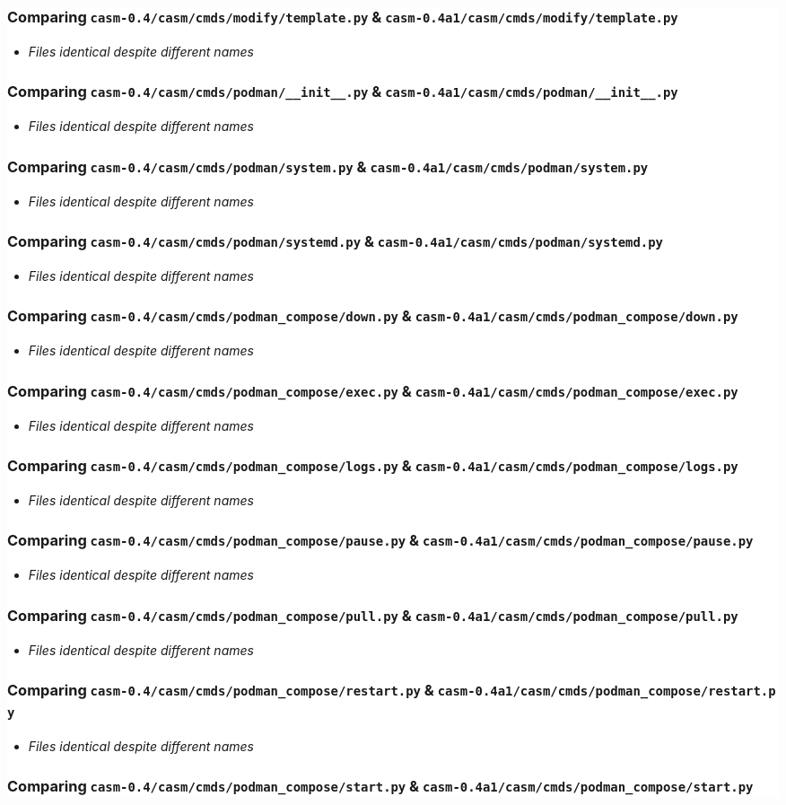 ### Comparing `casm-0.4/casm/cmds/modify/template.py` & `casm-0.4a1/casm/cmds/modify/template.py`

 * *Files identical despite different names*

### Comparing `casm-0.4/casm/cmds/podman/__init__.py` & `casm-0.4a1/casm/cmds/podman/__init__.py`

 * *Files identical despite different names*

### Comparing `casm-0.4/casm/cmds/podman/system.py` & `casm-0.4a1/casm/cmds/podman/system.py`

 * *Files identical despite different names*

### Comparing `casm-0.4/casm/cmds/podman/systemd.py` & `casm-0.4a1/casm/cmds/podman/systemd.py`

 * *Files identical despite different names*

### Comparing `casm-0.4/casm/cmds/podman_compose/down.py` & `casm-0.4a1/casm/cmds/podman_compose/down.py`

 * *Files identical despite different names*

### Comparing `casm-0.4/casm/cmds/podman_compose/exec.py` & `casm-0.4a1/casm/cmds/podman_compose/exec.py`

 * *Files identical despite different names*

### Comparing `casm-0.4/casm/cmds/podman_compose/logs.py` & `casm-0.4a1/casm/cmds/podman_compose/logs.py`

 * *Files identical despite different names*

### Comparing `casm-0.4/casm/cmds/podman_compose/pause.py` & `casm-0.4a1/casm/cmds/podman_compose/pause.py`

 * *Files identical despite different names*

### Comparing `casm-0.4/casm/cmds/podman_compose/pull.py` & `casm-0.4a1/casm/cmds/podman_compose/pull.py`

 * *Files identical despite different names*

### Comparing `casm-0.4/casm/cmds/podman_compose/restart.py` & `casm-0.4a1/casm/cmds/podman_compose/restart.py`

 * *Files identical despite different names*

### Comparing `casm-0.4/casm/cmds/podman_compose/start.py` & `casm-0.4a1/casm/cmds/podman_compose/start.py`
